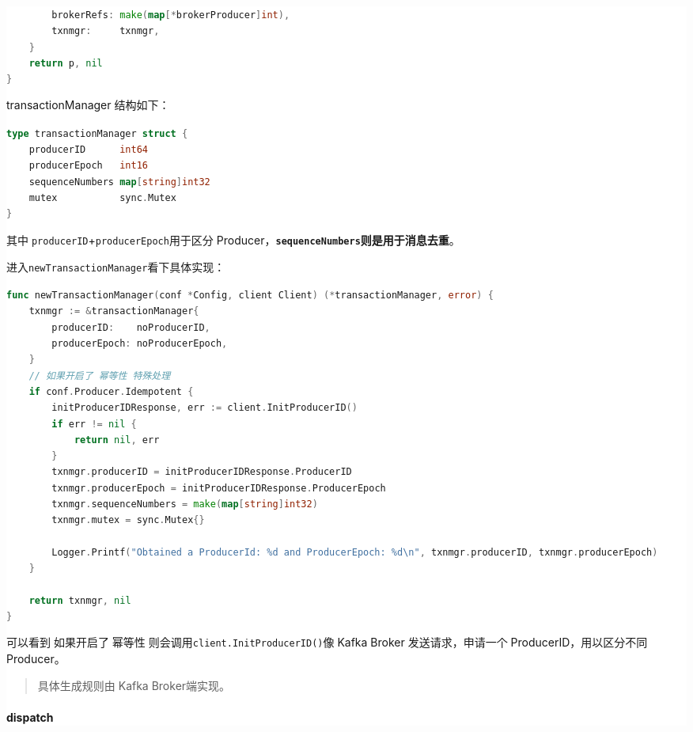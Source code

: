 ```go
		brokerRefs: make(map[*brokerProducer]int),
		txnmgr:     txnmgr,
	}
	return p, nil
}
```

transactionManager 结构如下：

```go
type transactionManager struct {
	producerID      int64
	producerEpoch   int16
	sequenceNumbers map[string]int32
	mutex           sync.Mutex
}
```

其中 `producerID`+`producerEpoch`用于区分 Producer，**`sequenceNumbers`则是用于消息去重**。



进入`newTransactionManager`看下具体实现：

```go
func newTransactionManager(conf *Config, client Client) (*transactionManager, error) {
	txnmgr := &transactionManager{
		producerID:    noProducerID,
		producerEpoch: noProducerEpoch,
	}
	// 如果开启了 幂等性 特殊处理
	if conf.Producer.Idempotent {
		initProducerIDResponse, err := client.InitProducerID()
		if err != nil {
			return nil, err
		}
		txnmgr.producerID = initProducerIDResponse.ProducerID
		txnmgr.producerEpoch = initProducerIDResponse.ProducerEpoch
		txnmgr.sequenceNumbers = make(map[string]int32)
		txnmgr.mutex = sync.Mutex{}

		Logger.Printf("Obtained a ProducerId: %d and ProducerEpoch: %d\n", txnmgr.producerID, txnmgr.producerEpoch)
	}

	return txnmgr, nil
}
```

可以看到 如果开启了 幂等性 则会调用`client.InitProducerID()`像 Kafka  Broker 发送请求，申请一个 ProducerID，用以区分不同 Producer。

> 具体生成规则由 Kafka Broker端实现。



#### dispatch
